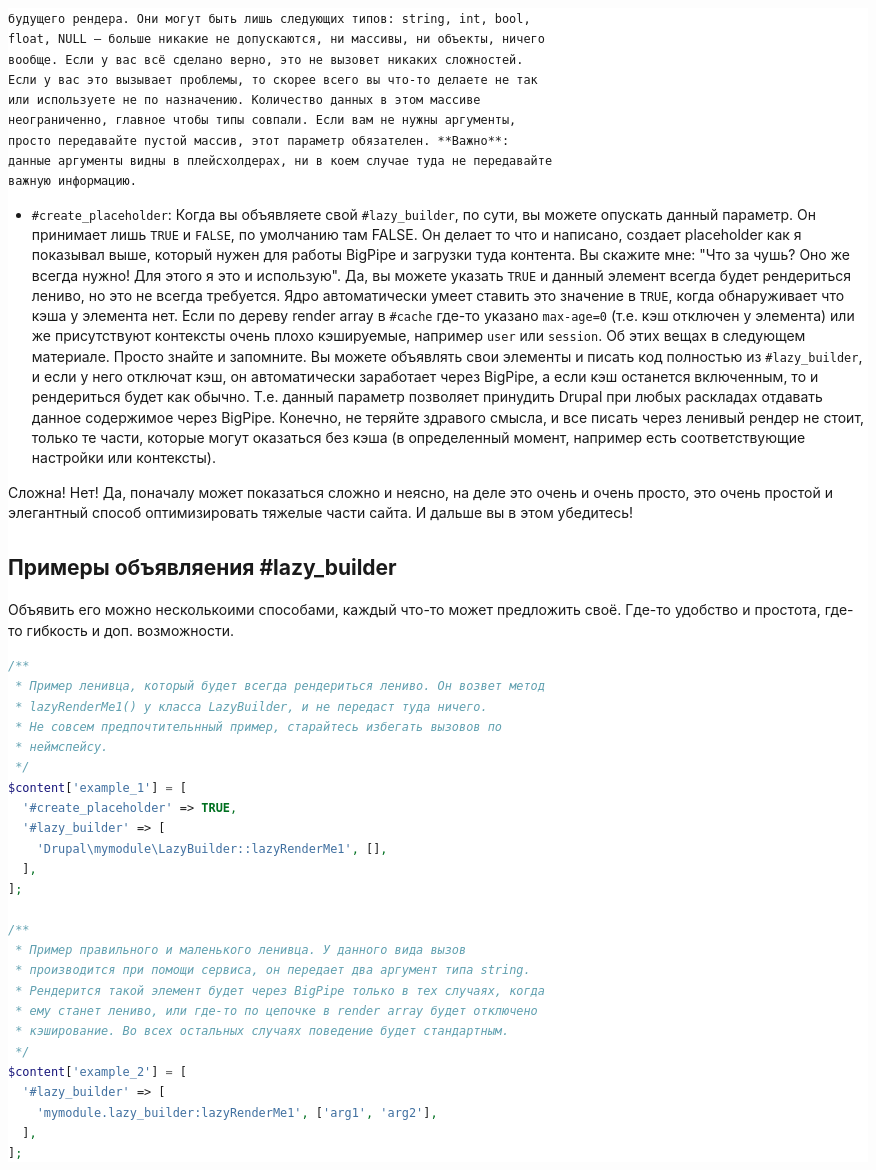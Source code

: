     будущего рендера. Они могут быть лишь следующих типов: string, int, bool,
    float, NULL — больше никакие не допускаются, ни массивы, ни объекты, ничего
    вообще. Если у вас всё сделано верно, это не вызовет никаких сложностей.
    Если у вас это вызывает проблемы, то скорее всего вы что-то делаете не так
    или используете не по назначению. Количество данных в этом массиве
    неограниченно, главное чтобы типы совпали. Если вам не нужны аргументы,
    просто передавайте пустой массив, этот параметр обязателен. **Важно**:
    данные аргументы видны в плейсхолдерах, ни в коем случае туда не передавайте
    важную информацию.
* `#create_placeholder`: Когда вы объявляете свой `#lazy_builder`, по сути, вы
  можете опускать данный параметр. Он принимает лишь `TRUE` и `FALSE`, по
  умолчанию там FALSE. Он делает то что и написано, создает placeholder как я
  показывал выше, который нужен для работы BigPipe и загрузки туда контента. Вы
  скажите мне: "Что за чушь? Оно же всегда нужно! Для этого я это и использую".
  Да, вы можете указать `TRUE` и данный элемент всегда будет рендериться лениво,
  но это не всегда требуется. Ядро автоматически умеет ставить это значение
  в `TRUE`, когда обнаруживает что кэша у элемента нет. Если по дереву render
  array в `#cache` где-то указано `max-age=0` (т.е. кэш отключен у элемента) или
  же присутствуют контексты очень плохо кэшируемые, например `user`
  или `session`. Об этих вещах в следующем материале. Просто знайте и запомните.
  Вы можете объявлять свои элементы и писать код полностью из `#lazy_builder`, и
  если у него отключат кэш, он автоматически заработает через BigPipe, а если
  кэш останется включенным, то и рендериться будет как обычно. Т.е. данный
  параметр позволяет принудить Drupal при любых раскладах отдавать данное
  содержимое через BigPipe. Конечно, не теряйте здравого смысла, и все писать
  через ленивый рендер не стоит, только те части, которые могут оказаться без
  кэша (в определенный момент, например есть соответствующие настройки или
  контексты).

Сложна! Нет! Да, поначалу может показаться сложно и неясно, на деле это очень и
очень просто, это очень простой и элегантный способ оптимизировать тяжелые части
сайта. И дальше вы в этом убедитесь!

## Примеры объявляения #lazy_builder

Объявить его можно несколькоими способами, каждый что-то может предложить своё.
Где-то удобство и простота, где-то гибкость и доп. возможности.

```php {"header":"Примеры, примерчики"}
/**
 * Пример ленивца, который будет всегда рендериться лениво. Он возвет метод
 * lazyRenderMe1() у класса LazyBuilder, и не передаст туда ничего.
 * Не совсем предпочтительнный пример, старайтесь избегать вызовов по
 * неймспейсу.
 */
$content['example_1'] = [
  '#create_placeholder' => TRUE,
  '#lazy_builder' => [
    'Drupal\mymodule\LazyBuilder::lazyRenderMe1', [],
  ],
];

/**
 * Пример правильного и маленького ленивца. У данного вида вызов
 * производится при помощи сервиса, он передает два аргумент типа string.
 * Рендерится такой элемент будет через BigPipe только в тех случаях, когда
 * ему станет лениво, или где-то по цепочке в render array будет отключено
 * кэширование. Во всех остальных случаях поведение будет стандартным.
 */
$content['example_2'] = [
  '#lazy_builder' => [
    'mymodule.lazy_builder:lazyRenderMe1', ['arg1', 'arg2'],
  ],
];
```

[drupal-8-services]: ../../../../2017/06/21/drupal-8-services/index.ru.md
[drupal-8-hook-theme]: ../../../../2017/06/26/drupal-8-hook-theme/index.ru.md